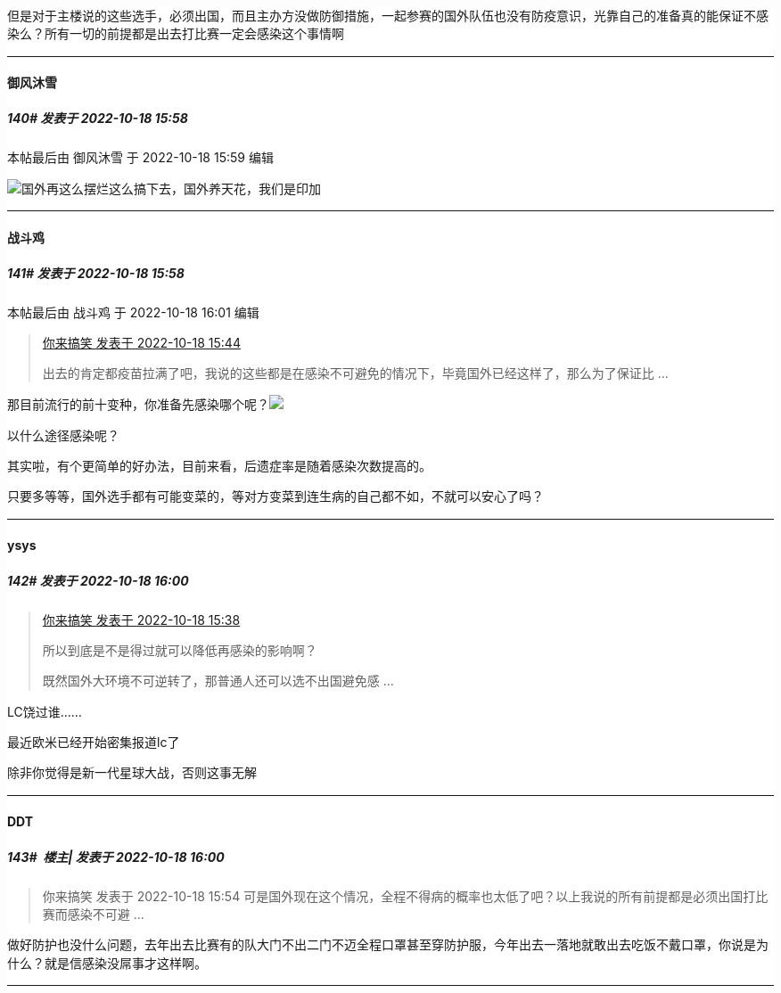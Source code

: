 但是对于主楼说的这些选手，必须出国，而且主办方没做防御措施，一起参赛的国外队伍也没有防疫意识，光靠自己的准备真的能保证不感染么？所有一切的前提都是出去打比赛一定会感染这个事情啊

*****

####  御风沐雪  
##### 140#       发表于 2022-10-18 15:58

 本帖最后由 御风沐雪 于 2022-10-18 15:59 编辑 

<img src="https://static.saraba1st.com/image/smiley/face2017/018.png" referrerpolicy="no-referrer">国外再这么摆烂这么搞下去，国外养天花，我们是印加

*****

####  战斗鸡  
##### 141#       发表于 2022-10-18 15:58

 本帖最后由 战斗鸡 于 2022-10-18 16:01 编辑 
<blockquote><a href="httphttps://bbs.saraba1st.com/2b/forum.php?mod=redirect&amp;goto=findpost&amp;pid=57973314&amp;ptid=2100225" target="_blank">你来搞笑 发表于 2022-10-18 15:44</a>

出去的肯定都疫苗拉满了吧，我说的这些都是在感染不可避免的情况下，毕竟国外已经这样了，那么为了保证比 ...</blockquote>
那目前流行的前十变种，你准备先感染哪个呢？<img src="https://static.saraba1st.com/image/smiley/face2017/051.png" referrerpolicy="no-referrer">

以什么途径感染呢？

其实啦，有个更简单的好办法，目前来看，后遗症率是随着感染次数提高的。

只要多等等，国外选手都有可能变菜的，等对方变菜到连生病的自己都不如，不就可以安心了吗？

*****

####  ysys  
##### 142#       发表于 2022-10-18 16:00

<blockquote><a href="httphttps://bbs.saraba1st.com/2b/forum.php?mod=redirect&amp;goto=findpost&amp;pid=57973162&amp;ptid=2100225" target="_blank">你来搞笑 发表于 2022-10-18 15:38</a>

所以到底是不是得过就可以降低再感染的影响啊？

既然国外大环境不可逆转了，那普通人还可以选不出国避免感 ...</blockquote>
LC饶过谁……

最近欧米已经开始密集报道lc了

除非你觉得是新一代星球大战，否则这事无解

*****

####  DDT  
##### 143#         楼主| 发表于 2022-10-18 16:00

<blockquote>你来搞笑 发表于 2022-10-18 15:54
可是国外现在这个情况，全程不得病的概率也太低了吧？以上我说的所有前提都是必须出国打比赛而感染不可避 ...</blockquote>
做好防护也没什么问题，去年出去比赛有的队大门不出二门不迈全程口罩甚至穿防护服，今年出去一落地就敢出去吃饭不戴口罩，你说是为什么？就是信感染没屌事才这样啊。

*****
